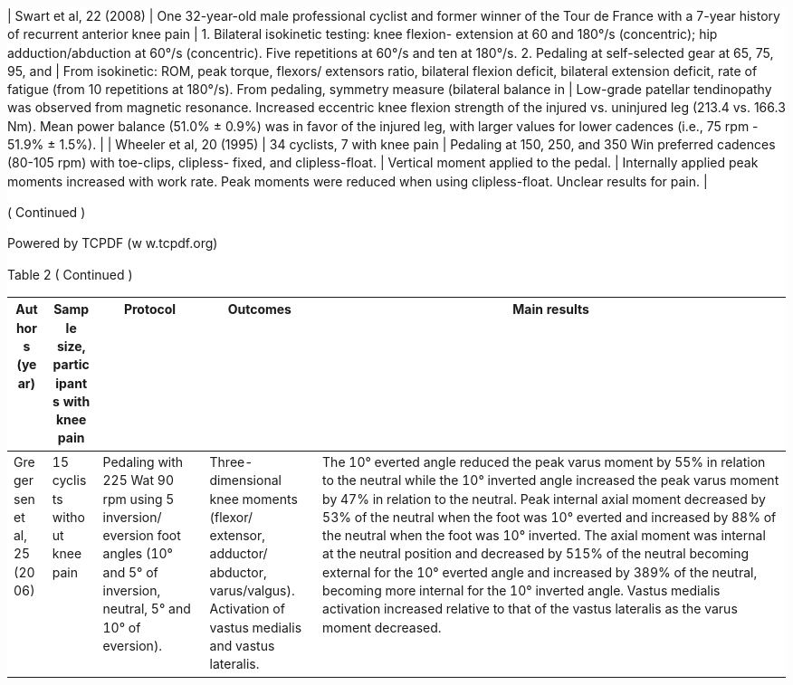 | Swart et al, 22 (2008)          | One 32-year-old male professional cyclist and former winner of the Tour de France with a 7-year history of recurrent anterior knee pain | 1. Bilateral isokinetic testing: knee flexion- extension at 60 and 180°/s (concentric); hip adduction/abduction at 60°/s (concentric). Five repetitions at 60°/s and ten at 180°/s. 2. Pedaling at self-selected gear at 65, 75, 95, and | From isokinetic: ROM, peak torque, flexors/ extensors ratio, bilateral flexion deficit, bilateral extension deficit, rate of fatigue (from 10 repetitions at 180°/s). From pedaling, symmetry measure (bilateral balance in | Low-grade patellar tendinopathy was observed from magnetic resonance. Increased eccentric knee flexion strength of the injured vs. uninjured leg (213.4 vs. 166.3 Nm). Mean power balance (51.0% ± 0.9%) was in favor of the injured leg, with larger values for lower cadences (i.e., 75 rpm - 51.9% ± 1.5%).                                                                                           |
| Wheeler et al, 20 (1995)        | 34 cyclists, 7 with knee pain                                                                                                           | Pedaling at 150, 250, and 350 Win preferred cadences (80-105 rpm) with toe-clips, clipless- fixed, and clipless-float.                                                                                                                   | Vertical moment applied to the pedal.                                                                                                                                                                                       | Internally applied peak moments increased with work rate. Peak moments were reduced when using clipless-float. Unclear results for pain.                                                                                                                                                                                                                                                                 |

( Continued )

Powered by TCPDF (w w.tcpdf.org)



Table 2 ( Continued )

| Authors (year)             | Sample size, participants with knee pain                                    | Protocol                                                                                                                         | Outcomes                                                                                                                                 | Main results                                                                                                                                                                                                                                                                                                                                                                                                                                                                                                                                                                                                                                                                                    |
|----------------------------|-----------------------------------------------------------------------------|----------------------------------------------------------------------------------------------------------------------------------|------------------------------------------------------------------------------------------------------------------------------------------|-------------------------------------------------------------------------------------------------------------------------------------------------------------------------------------------------------------------------------------------------------------------------------------------------------------------------------------------------------------------------------------------------------------------------------------------------------------------------------------------------------------------------------------------------------------------------------------------------------------------------------------------------------------------------------------------------|
| Gregersen et al, 25 (2006) | 15 cyclists without knee pain                                               | Pedaling with 225 Wat 90 rpm using 5 inversion/ eversion foot angles (10° and 5° of inversion, neutral, 5° and 10° of eversion). | Three-dimensional knee moments (flexor/ extensor, adductor/ abductor, varus/valgus). Activation of vastus medialis and vastus lateralis. | The 10° everted angle reduced the peak varus moment by 55% in relation to the neutral while the 10° inverted angle increased the peak varus moment by 47% in relation to the neutral. Peak internal axial moment decreased by 53% of the neutral when the foot was 10° everted and increased by 88% of the neutral when the foot was 10° inverted. The axial moment was internal at the neutral position and decreased by 515% of the neutral becoming external for the 10° everted angle and increased by 389% of the neutral, becoming more internal for the 10° inverted angle. Vastus medialis activation increased relative to that of the vastus lateralis as the varus moment decreased. |